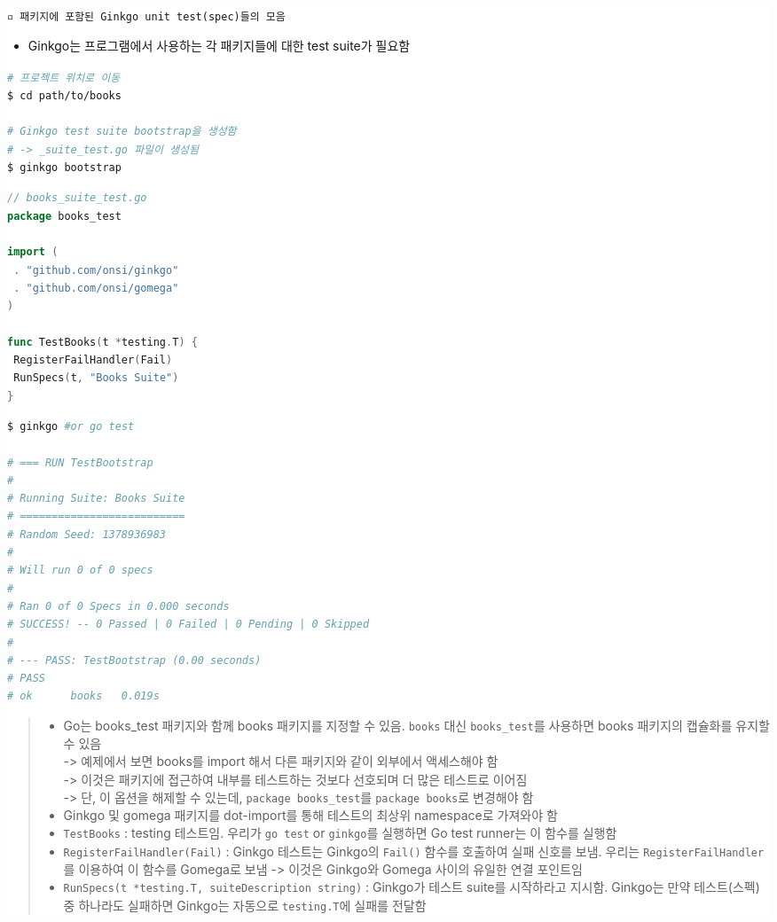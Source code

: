    ```tex
   ▫️ 패키지에 포함된 Ginkgo unit test(spec)들의 모음
   ```

   + Ginkgo는 프로그램에서 사용하는 각 패키지들에 대한 test suite가 필요함

   ```bash
   # 프로젝트 위치로 이동
   $ cd path/to/books
   
   # Ginkgo test suite bootstrap을 생성함
   # -> _suite_test.go 파일이 생성됨
   $ ginkgo bootstrap
   ```

   ```go
   // books_suite_test.go
   package books_test
   
   import (
   	. "github.com/onsi/ginkgo"
   	. "github.com/onsi/gomega"
   )
   
   func TestBooks(t *testing.T) {
   	RegisterFailHandler(Fail)
   	RunSpecs(t, "Books Suite")
   }
   ```

   ```bash
   $ ginkgo #or go test
   
   # === RUN TestBootstrap
   # 
   # Running Suite: Books Suite
   # ==========================
   # Random Seed: 1378936983
   # 
   # Will run 0 of 0 specs
   #
   # Ran 0 of 0 Specs in 0.000 seconds
   # SUCCESS! -- 0 Passed | 0 Failed | 0 Pending | 0 Skipped
   # 
   # --- PASS: TestBootstrap (0.00 seconds)
   # PASS
   # ok      books   0.019s
   ```

   > + Go는 books_test 패키지와 함께 books 패키지를 지정할 수 있음. `books` 대신 `books_test`를 사용하면 books 패키지의 캡슐화를 유지할 수 있음<br/>
   >    -> 예제에서 보면 books를 import 해서 다른 패키지와 같이 외부에서 액세스해야 함<br/> -> 이것은 패키지에 접근하여 내부를 테스트하는 것보다 선호되며 더 많은 테스트로 이어짐<br/> -> 단, 이 옵션을 해제할 수 있는데, `package books_test`를 `package books`로 변경해야 함
   > + Ginkgo 및 gomega 패키지를 dot-import를 통해 테스트의 최상위 namespace로 가져와야 함
   > + `TestBooks` : testing 테스트임. 우리가 `go test` or `ginkgo`를 실행하면 Go test runner는 이 함수를 실행함
   > + `RegisterFailHandler(Fail)` : Ginkgo 테스트는 Ginkgo의 `Fail()` 함수를 호출하여 실패 신호를 보냄. 우리는 `RegisterFailHandler`를 이용하여 이 함수를 Gomega로 보냄 -> 이것은 Ginkgo와 Gomega 사이의 유일한 연결 포인트임
   > + `RunSpecs(t *testing.T, suiteDescription string)` : Ginkgo가 테스트 suite를 시작하라고 지시함. Ginkgo는 만약 테스트(스펙) 중 하나라도 실패하면 Ginkgo는 자동으로 `testing.T`에 실패를 전달함
